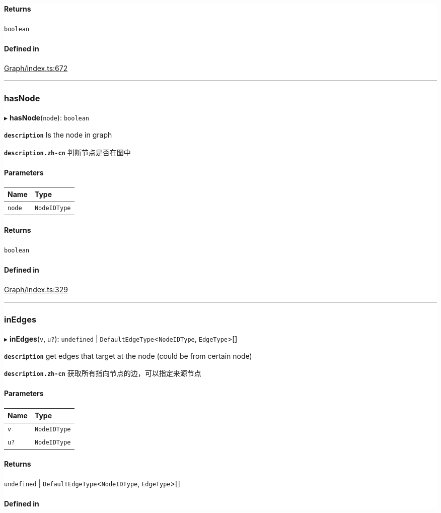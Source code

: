 #### Returns

`boolean`

#### Defined in

[Graph/index.ts:672](https://github.com/antvis/graphlib/blob/630e2c1/src/Graph/index.ts#L672)

---

### hasNode

▸ **hasNode**(`node`): `boolean`

**`description`** Is the node in graph

**`description.zh-cn`** 判断节点是否在图中

#### Parameters

| Name   | Type         |
| :----- | :----------- |
| `node` | `NodeIDType` |

#### Returns

`boolean`

#### Defined in

[Graph/index.ts:329](https://github.com/antvis/graphlib/blob/630e2c1/src/Graph/index.ts#L329)

---

### inEdges

▸ **inEdges**(`v`, `u?`): `undefined` \| `DefaultEdgeType`<`NodeIDType`, `EdgeType`\>[]

**`description`** get edges that target at the node (could be from certain node)

**`description.zh-cn`** 获取所有指向节点的边，可以指定来源节点

#### Parameters

| Name | Type         |
| :--- | :----------- |
| `v`  | `NodeIDType` |
| `u?` | `NodeIDType` |

#### Returns

`undefined` \| `DefaultEdgeType`<`NodeIDType`, `EdgeType`\>[]

#### Defined in
